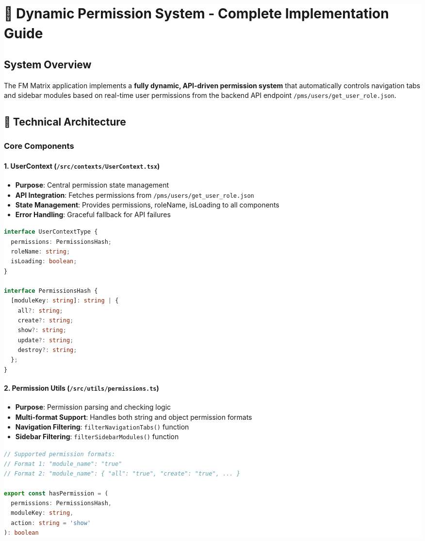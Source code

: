 # 🎯 Dynamic Permission System - Complete Implementation Guide

## System Overview

The FM Matrix application implements a **fully dynamic, API-driven permission system** that automatically controls navigation tabs and sidebar modules based on real-time user permissions from the backend API endpoint `/pms/users/get_user_role.json`.

## 🔧 Technical Architecture

### Core Components

#### 1. **UserContext (`/src/contexts/UserContext.tsx`)**
- **Purpose**: Central permission state management
- **API Integration**: Fetches permissions from `/pms/users/get_user_role.json`
- **State Management**: Provides permissions, roleName, isLoading to all components
- **Error Handling**: Graceful fallback for API failures

```typescript
interface UserContextType {
  permissions: PermissionsHash;
  roleName: string;
  isLoading: boolean;
}

interface PermissionsHash {
  [moduleKey: string]: string | {
    all?: string;
    create?: string;
    show?: string;
    update?: string;
    destroy?: string;
  };
}
```

#### 2. **Permission Utils (`/src/utils/permissions.ts`)**
- **Purpose**: Permission parsing and checking logic
- **Multi-format Support**: Handles both string and object permission formats
- **Navigation Filtering**: `filterNavigationTabs()` function
- **Sidebar Filtering**: `filterSidebarModules()` function

```typescript
// Supported permission formats:
// Format 1: "module_name": "true"
// Format 2: "module_name": { "all": "true", "create": "true", ... }

export const hasPermission = (
  permissions: PermissionsHash,
  moduleKey: string,
  action: string = 'show'
): boolean
```
